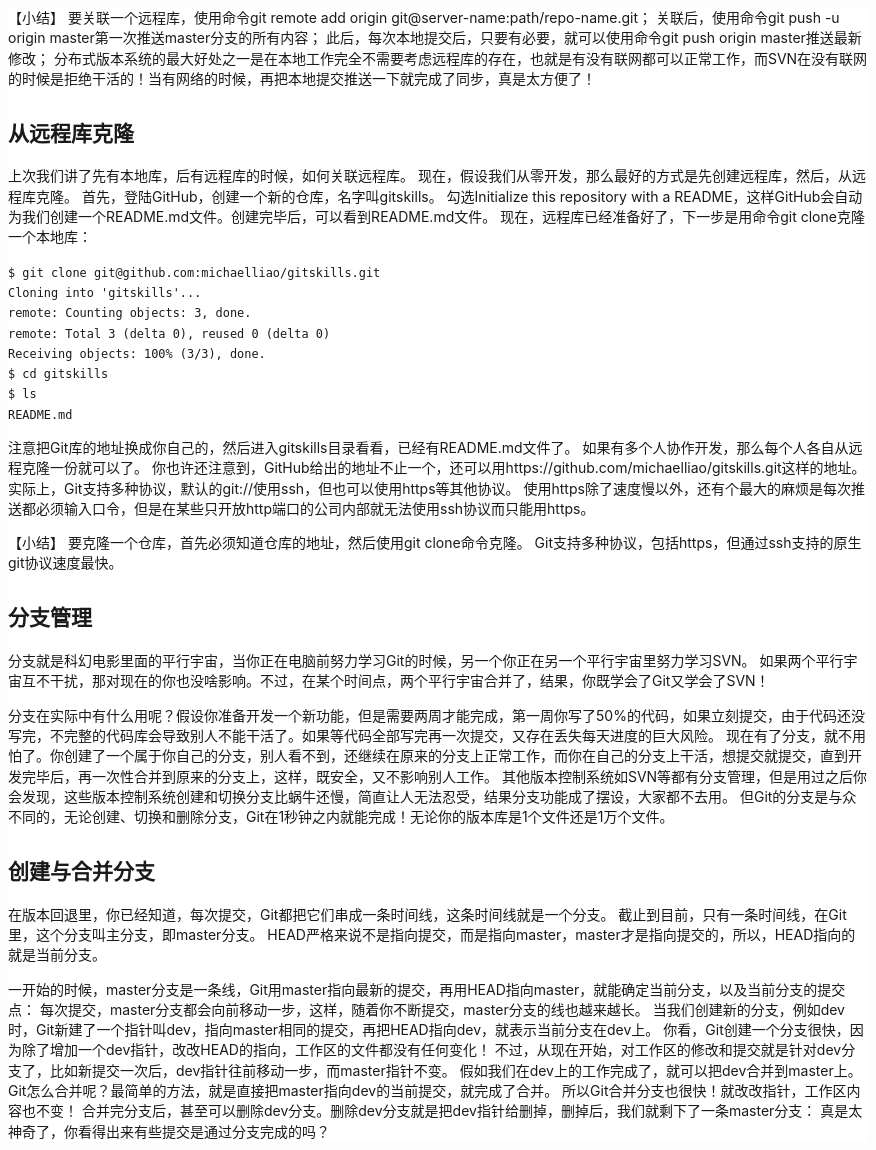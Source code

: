 【小结】
要关联一个远程库，使用命令git remote add origin git@server-name:path/repo-name.git；
关联后，使用命令git push -u origin master第一次推送master分支的所有内容；
此后，每次本地提交后，只要有必要，就可以使用命令git push origin master推送最新修改；
分布式版本系统的最大好处之一是在本地工作完全不需要考虑远程库的存在，也就是有没有联网都可以正常工作，而SVN在没有联网的时候是拒绝干活的！当有网络的时候，再把本地提交推送一下就完成了同步，真是太方便了！

从远程库克隆
-----------

上次我们讲了先有本地库，后有远程库的时候，如何关联远程库。
现在，假设我们从零开发，那么最好的方式是先创建远程库，然后，从远程库克隆。
首先，登陆GitHub，创建一个新的仓库，名字叫gitskills。
勾选Initialize this repository with a README，这样GitHub会自动为我们创建一个README.md文件。创建完毕后，可以看到README.md文件。
现在，远程库已经准备好了，下一步是用命令git clone克隆一个本地库：

    $ git clone git@github.com:michaelliao/gitskills.git
    Cloning into 'gitskills'...
    remote: Counting objects: 3, done.
    remote: Total 3 (delta 0), reused 0 (delta 0)
    Receiving objects: 100% (3/3), done.
    $ cd gitskills
    $ ls
    README.md

注意把Git库的地址换成你自己的，然后进入gitskills目录看看，已经有README.md文件了。
如果有多个人协作开发，那么每个人各自从远程克隆一份就可以了。
你也许还注意到，GitHub给出的地址不止一个，还可以用https://github.com/michaelliao/gitskills.git这样的地址。实际上，Git支持多种协议，默认的git://使用ssh，但也可以使用https等其他协议。
使用https除了速度慢以外，还有个最大的麻烦是每次推送都必须输入口令，但是在某些只开放http端口的公司内部就无法使用ssh协议而只能用https。

【小结】
要克隆一个仓库，首先必须知道仓库的地址，然后使用git clone命令克隆。
Git支持多种协议，包括https，但通过ssh支持的原生git协议速度最快。

分支管理
----------
分支就是科幻电影里面的平行宇宙，当你正在电脑前努力学习Git的时候，另一个你正在另一个平行宇宙里努力学习SVN。
如果两个平行宇宙互不干扰，那对现在的你也没啥影响。不过，在某个时间点，两个平行宇宙合并了，结果，你既学会了Git又学会了SVN！

分支在实际中有什么用呢？假设你准备开发一个新功能，但是需要两周才能完成，第一周你写了50%的代码，如果立刻提交，由于代码还没写完，不完整的代码库会导致别人不能干活了。如果等代码全部写完再一次提交，又存在丢失每天进度的巨大风险。
现在有了分支，就不用怕了。你创建了一个属于你自己的分支，别人看不到，还继续在原来的分支上正常工作，而你在自己的分支上干活，想提交就提交，直到开发完毕后，再一次性合并到原来的分支上，这样，既安全，又不影响别人工作。
其他版本控制系统如SVN等都有分支管理，但是用过之后你会发现，这些版本控制系统创建和切换分支比蜗牛还慢，简直让人无法忍受，结果分支功能成了摆设，大家都不去用。
但Git的分支是与众不同的，无论创建、切换和删除分支，Git在1秒钟之内就能完成！无论你的版本库是1个文件还是1万个文件。

创建与合并分支
--------------
在版本回退里，你已经知道，每次提交，Git都把它们串成一条时间线，这条时间线就是一个分支。
截止到目前，只有一条时间线，在Git里，这个分支叫主分支，即master分支。
HEAD严格来说不是指向提交，而是指向master，master才是指向提交的，所以，HEAD指向的就是当前分支。

一开始的时候，master分支是一条线，Git用master指向最新的提交，再用HEAD指向master，就能确定当前分支，以及当前分支的提交点：
每次提交，master分支都会向前移动一步，这样，随着你不断提交，master分支的线也越来越长。
当我们创建新的分支，例如dev时，Git新建了一个指针叫dev，指向master相同的提交，再把HEAD指向dev，就表示当前分支在dev上。
你看，Git创建一个分支很快，因为除了增加一个dev指针，改改HEAD的指向，工作区的文件都没有任何变化！
不过，从现在开始，对工作区的修改和提交就是针对dev分支了，比如新提交一次后，dev指针往前移动一步，而master指针不变。
假如我们在dev上的工作完成了，就可以把dev合并到master上。Git怎么合并呢？最简单的方法，就是直接把master指向dev的当前提交，就完成了合并。
所以Git合并分支也很快！就改改指针，工作区内容也不变！
合并完分支后，甚至可以删除dev分支。删除dev分支就是把dev指针给删掉，删掉后，我们就剩下了一条master分支：
真是太神奇了，你看得出来有些提交是通过分支完成的吗？

